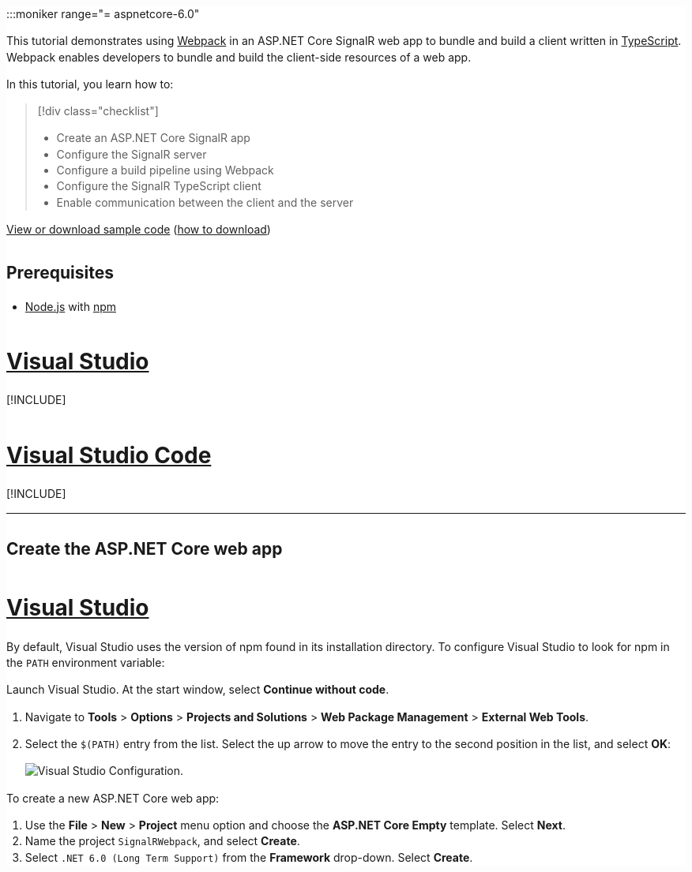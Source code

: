 :::moniker range="= aspnetcore-6.0"

This tutorial demonstrates using [Webpack](https://webpack.js.org/) in an ASP.NET Core SignalR web app to bundle and build a client written in [TypeScript](https://www.typescriptlang.org/). Webpack enables developers to bundle and build the client-side resources of a web app.

In this tutorial, you learn how to:

> [!div class="checklist"]
> * Create an ASP.NET Core SignalR app
> * Configure the SignalR server
> * Configure a build pipeline using Webpack
> * Configure the SignalR TypeScript client
> * Enable communication between the client and the server

[View or download sample code](https://github.com/dotnet/AspNetCore.Docs.Samples/tree/main/tutorials/signalr-typescript-webpack/samples) ([how to download](xref:index#how-to-download-a-sample))

## Prerequisites

* [Node.js](https://nodejs.org/) with [npm](https://www.npmjs.com/)

# [Visual Studio](#tab/visual-studio)

[!INCLUDE[](~/includes/net-prereqs-vs-6.0.md)]

# [Visual Studio Code](#tab/visual-studio-code)

[!INCLUDE[](~/includes/net-prereqs-vsc-6.0.md)]

---

## Create the ASP.NET Core web app

# [Visual Studio](#tab/visual-studio)

By default, Visual Studio uses the version of npm found in its installation directory. To configure Visual Studio to look for npm in the `PATH` environment variable:

Launch Visual Studio. At the start window, select **Continue without code**.

1. Navigate to **Tools** > **Options** > **Projects and Solutions** > **Web Package Management** > **External Web Tools**.
1. Select the `$(PATH)` entry from the list. Select the up arrow to move the entry to the second position in the list, and select **OK**:

   ![Visual Studio Configuration](~/tutorials/signalr-typescript-webpack/_static/signalr-configure-path-visual-studio.png).

To create a new ASP.NET Core web app:

1. Use the **File** > **New** > **Project** menu option and choose the **ASP.NET Core Empty** template. Select **Next**.
1. Name the project `SignalRWebpack`, and select **Create**.
1. Select `.NET 6.0 (Long Term Support)` from the **Framework** drop-down. Select **Create**.
